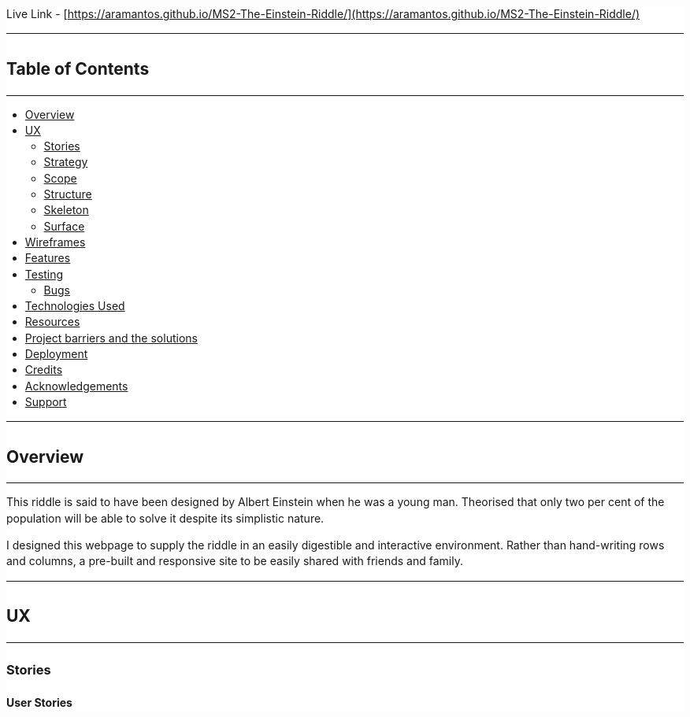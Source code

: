Live Link - [https://aramantos.github.io/MS2-The-Einstein-Riddle/](https://aramantos.github.io/MS2-The-Einstein-Riddle/)

---

## **Table of Contents**

---

- [Overview](#overview)
- [UX](#ux)
  - [Stories](#stories)
  - [Strategy](#strategy)
  - [Scope](#scope)
  - [Structure](#structure)
  - [Skeleton](#skeleton)
  - [Surface](#surface)
- [Wireframes](#wireframes)
- [Features](#features)
- [Testing](#testing)
  - [Bugs](#bugs)
- [Technologies Used](#technologies-used)
- [Resources](#resources)
- [Project barriers and the solutions](#project-barriers-and-the-solutions)
- [Deployment](#deployment)
- [Credits](#credits)
- [Acknowledgements](#acknowledgements)
- [Support](#support)

---

## **Overview**

---

This riddle is said to have been designed by Albert Einstein when he was a young man. Theorised that only two per cent of the population will be able to solve it despite its simplistic nature.

I designed this webpage to supply the riddle in an easily digestible and interactive environment. Rather than hand-writing rows and columns, a pre-built and responsive site to be easily shared with friends and family.

---

## **UX**

---

### **Stories**

#### **User Stories**
